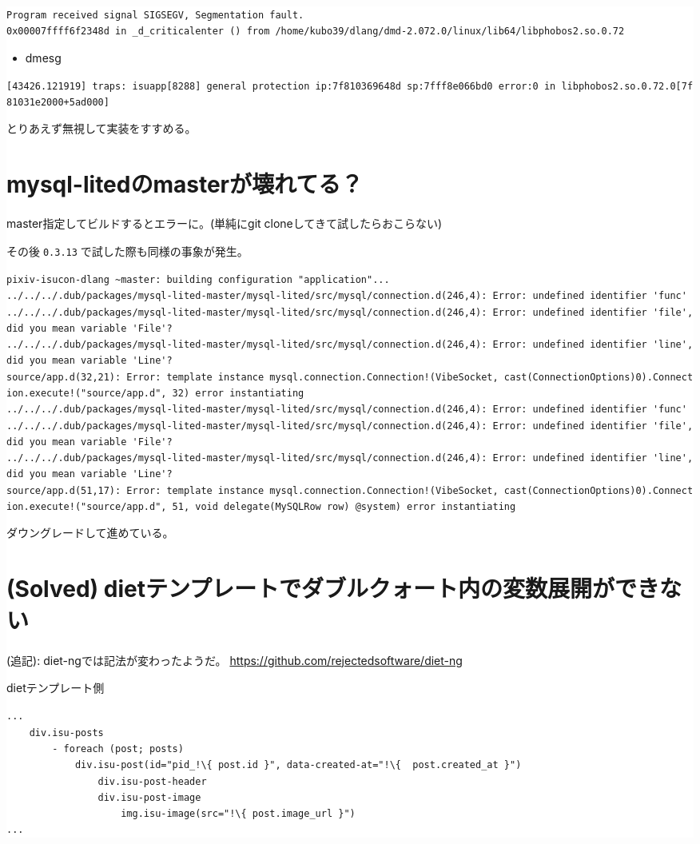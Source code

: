 ```
Program received signal SIGSEGV, Segmentation fault.
0x00007ffff6f2348d in _d_criticalenter () from /home/kubo39/dlang/dmd-2.072.0/linux/lib64/libphobos2.so.0.72
```

- dmesg

```
[43426.121919] traps: isuapp[8288] general protection ip:7f810369648d sp:7fff8e066bd0 error:0 in libphobos2.so.0.72.0[7f81031e2000+5ad000]
```

とりあえず無視して実装をすすめる。

# mysql-litedのmasterが壊れてる？

master指定してビルドするとエラーに。(単純にgit cloneしてきて試したらおこらない)

その後 `0.3.13` で試した際も同様の事象が発生。

```
pixiv-isucon-dlang ~master: building configuration "application"...
../../../.dub/packages/mysql-lited-master/mysql-lited/src/mysql/connection.d(246,4): Error: undefined identifier 'func'
../../../.dub/packages/mysql-lited-master/mysql-lited/src/mysql/connection.d(246,4): Error: undefined identifier 'file', did you mean variable 'File'?
../../../.dub/packages/mysql-lited-master/mysql-lited/src/mysql/connection.d(246,4): Error: undefined identifier 'line', did you mean variable 'Line'?
source/app.d(32,21): Error: template instance mysql.connection.Connection!(VibeSocket, cast(ConnectionOptions)0).Connection.execute!("source/app.d", 32) error instantiating
../../../.dub/packages/mysql-lited-master/mysql-lited/src/mysql/connection.d(246,4): Error: undefined identifier 'func'
../../../.dub/packages/mysql-lited-master/mysql-lited/src/mysql/connection.d(246,4): Error: undefined identifier 'file', did you mean variable 'File'?
../../../.dub/packages/mysql-lited-master/mysql-lited/src/mysql/connection.d(246,4): Error: undefined identifier 'line', did you mean variable 'Line'?
source/app.d(51,17): Error: template instance mysql.connection.Connection!(VibeSocket, cast(ConnectionOptions)0).Connection.execute!("source/app.d", 51, void delegate(MySQLRow row) @system) error instantiating
```

ダウングレードして進めている。

# (Solved) dietテンプレートでダブルクォート内の変数展開ができない

(追記): diet-ngでは記法が変わったようだ。 https://github.com/rejectedsoftware/diet-ng

dietテンプレート側

```
...
    div.isu-posts
        - foreach (post; posts)
            div.isu-post(id="pid_!\{ post.id }", data-created-at="!\{  post.created_at }")
                div.isu-post-header
                div.isu-post-image
                    img.isu-image(src="!\{ post.image_url }")
...
```
